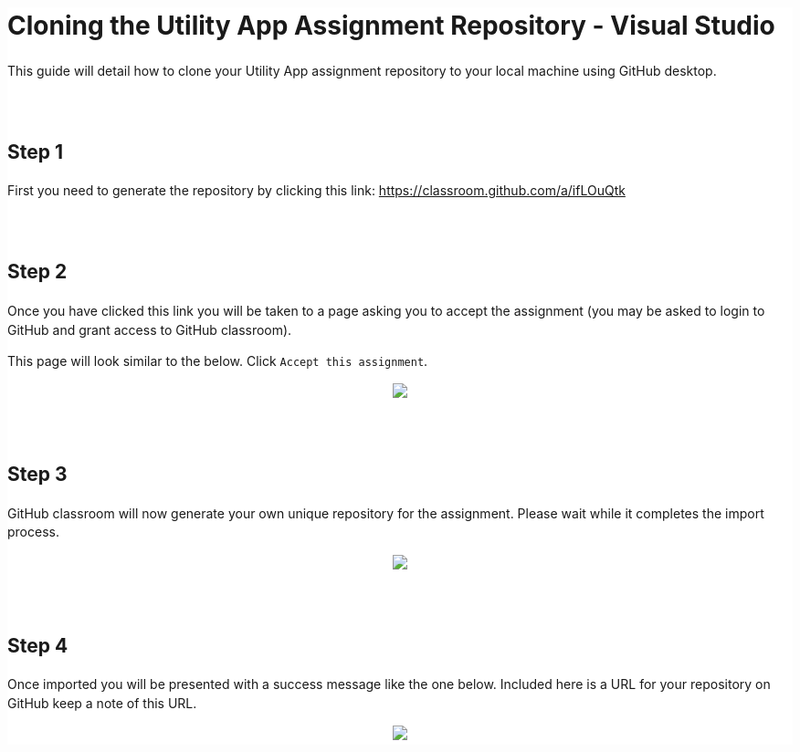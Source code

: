 # Cloning the Utility App Assignment Repository - Visual Studio

This guide will detail how to clone your Utility App assignment repository to your local machine using GitHub desktop.

&nbsp;
&nbsp;

## Step 1

First you need to generate the repository by clicking this link: https://classroom.github.com/a/ifLOuQtk

&nbsp;
&nbsp;

## Step 2

Once you have clicked this link you will be taken to a page asking you to accept the assignment (you may be asked to login to GitHub and grant access to GitHub classroom).

This page will look similar to the below. Click ```Accept this assignment```.

<p align="center">
  <img width="70%" src="https://jakehobbs.co.uk/markdown_images/Utility-App-Accept.png">
</p>

&nbsp;
&nbsp;

## Step 3

GitHub classroom will now generate your own unique repository for the assignment. Please wait while it completes the import process.

<p align="center">
  <img width="70%" src="https://jakehobbs.co.uk/markdown_images/utility-generating.png">
</p>

&nbsp;
&nbsp;

## Step 4

Once imported you will be presented with a success message like the one below. Included here is a URL for your repository on GitHub keep a note of this URL.


<p align="center">
  <img width="70%" src="https://jakehobbs.co.uk/markdown_images/utility-created.png">
</p>
